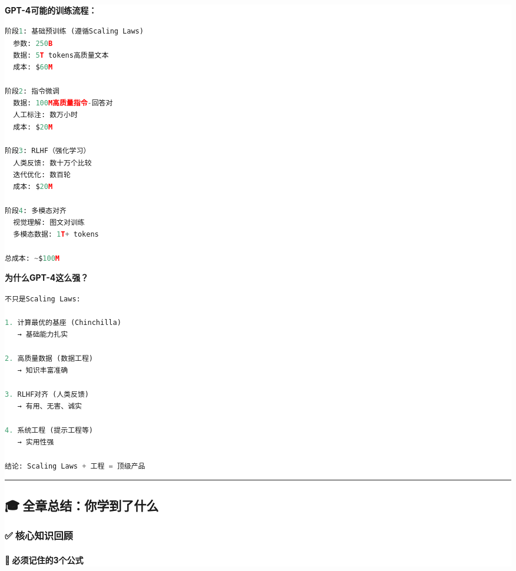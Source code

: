 **GPT-4可能的训练流程：**

```python
阶段1: 基础预训练 (遵循Scaling Laws)
  参数: 250B
  数据: 5T tokens高质量文本
  成本: $60M
  
阶段2: 指令微调
  数据: 100M高质量指令-回答对
  人工标注: 数万小时
  成本: $20M
  
阶段3: RLHF（强化学习）
  人类反馈: 数十万个比较
  迭代优化: 数百轮
  成本: $20M
  
阶段4: 多模态对齐
  视觉理解: 图文对训练
  多模态数据: 1T+ tokens
  
总成本: ~$100M
```

**为什么GPT-4这么强？**

```python
不只是Scaling Laws:
  
1. 计算最优的基座 (Chinchilla)
   → 基础能力扎实
   
2. 高质量数据 (数据工程)
   → 知识丰富准确
   
3. RLHF对齐 (人类反馈)
   → 有用、无害、诚实
   
4. 系统工程 (提示工程等)
   → 实用性强
   
结论: Scaling Laws + 工程 = 顶级产品
```

---

## 🎓 全章总结：你学到了什么

### ✅ 核心知识回顾

#### 🔑 必须记住的3个公式

